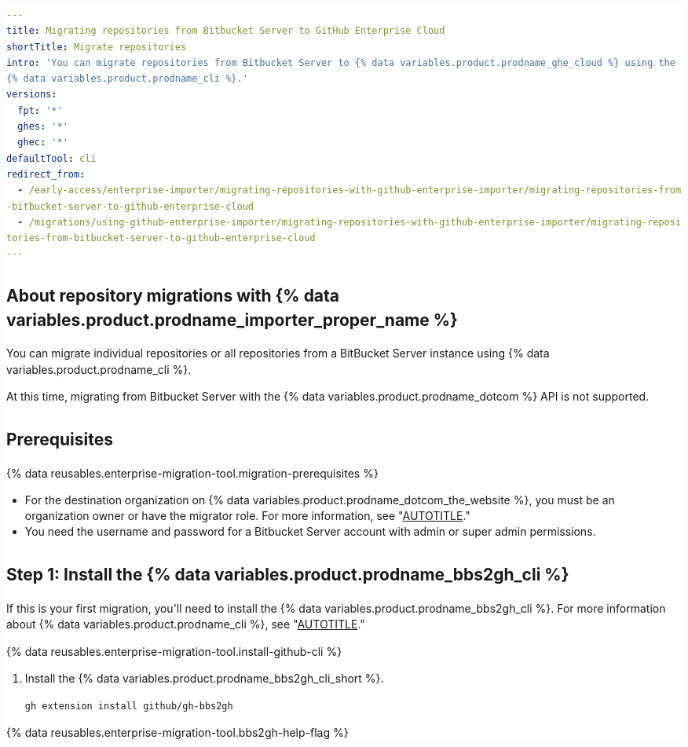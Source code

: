 ```yaml
---
title: Migrating repositories from Bitbucket Server to GitHub Enterprise Cloud
shortTitle: Migrate repositories
intro: 'You can migrate repositories from Bitbucket Server to {% data variables.product.prodname_ghe_cloud %} using the {% data variables.product.prodname_cli %}.'
versions:
  fpt: '*'
  ghes: '*'
  ghec: '*'
defaultTool: cli
redirect_from:
  - /early-access/enterprise-importer/migrating-repositories-with-github-enterprise-importer/migrating-repositories-from-bitbucket-server-to-github-enterprise-cloud
  - /migrations/using-github-enterprise-importer/migrating-repositories-with-github-enterprise-importer/migrating-repositories-from-bitbucket-server-to-github-enterprise-cloud
---
```


## About repository migrations with {% data variables.product.prodname_importer_proper_name %}

You can migrate individual repositories or all repositories from a BitBucket Server instance using {% data variables.product.prodname_cli %}.

At this time, migrating from Bitbucket Server with the {% data variables.product.prodname_dotcom %} API is not supported.

## Prerequisites

{% data reusables.enterprise-migration-tool.migration-prerequisites %}
- For the destination organization on {% data variables.product.prodname_dotcom_the_website %}, you must be an organization owner or have the migrator role. For more information, see "[AUTOTITLE](/migrations/using-github-enterprise-importer/preparing-to-migrate-with-github-enterprise-importer/granting-the-migrator-role-for-github-enterprise-importer)."
- You need the username and password for a Bitbucket Server account with admin or super admin permissions.

## Step 1: Install the {% data variables.product.prodname_bbs2gh_cli %}

If this is your first migration, you'll need to install the {% data variables.product.prodname_bbs2gh_cli %}. For more information about {% data variables.product.prodname_cli %}, see "[AUTOTITLE](/github-cli/github-cli/about-github-cli)."

{% data reusables.enterprise-migration-tool.install-github-cli %}
1. Install the {% data variables.product.prodname_bbs2gh_cli_short %}.

   ```shell copy
   gh extension install github/gh-bbs2gh
   ```

{% data reusables.enterprise-migration-tool.bbs2gh-help-flag %}
